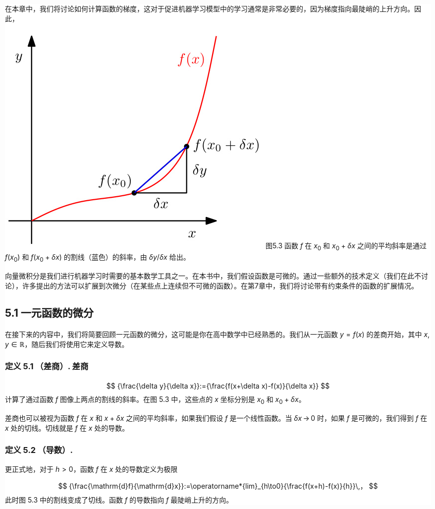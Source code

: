 在本章中，我们将讨论如何计算函数的梯度，这对于促进机器学习模型中的学习通常是非常必要的，因为梯度指向最陡峭的上升方向。因此，

![](images/f0abc02815d93aeaf65dcbf4f4a1d5e9d336723b56ecad6433dd182aa70c807b.jpg)
图5.3 函数 $f$ 在 $x_{0}$ 和 $x_{0}+\delta x$ 之间的平均斜率是通过 $f(x_{0})$ 和 $f(x_{0}+\delta x)$ 的割线（蓝色）的斜率，由 $\delta y/\delta x$ 给出。

向量微积分是我们进行机器学习时需要的基本数学工具之一。在本书中，我们假设函数是可微的。通过一些额外的技术定义（我们在此不讨论），许多提出的方法可以扩展到次微分（在某些点上连续但不可微的函数）。在第7章中，我们将讨论带有约束条件的函数的扩展情况。


## 5.1 一元函数的微分

在接下来的内容中，我们将简要回顾一元函数的微分，这可能是你在高中数学中已经熟悉的。我们从一元函数 $y=f(x)$ 的差商开始，其中 $x,y\in\mathbb{R}$，随后我们将使用它来定义导数。

### 定义 5.1 （差商）. 差商

$$
{\frac{\delta y}{\delta x}}:={\frac{f(x+\delta x)-f(x)}{\delta x}}
$$
计算了通过函数 $f$ 图像上两点的割线的斜率。在图 5.3 中，这些点的 $x$ 坐标分别是 $x_{0}$ 和 $x_{0}+\delta x$。

差商也可以被视为函数 $f$ 在 $x$ 和 $x+\delta x$ 之间的平均斜率，如果我们假设 $f$ 是一个线性函数。当 $\delta x\,\rightarrow\,0$ 时，如果 $f$ 是可微的，我们得到 $f$ 在 $x$ 处的切线。切线就是 $f$ 在 $x$ 处的导数。

### 定义 5.2 （导数）. 

更正式地，对于 $h>0$，函数 $f$ 在 $x$ 处的导数定义为极限

$$
{\frac{\mathrm{d}f}{\mathrm{d}x}}:=\operatorname*{lim}_{h\to0}{\frac{f(x+h)-f(x)}{h}}\,，
$$
此时图 5.3 中的割线变成了切线。函数 $f$ 的导数指向 $f$ 最陡峭上升的方向。
